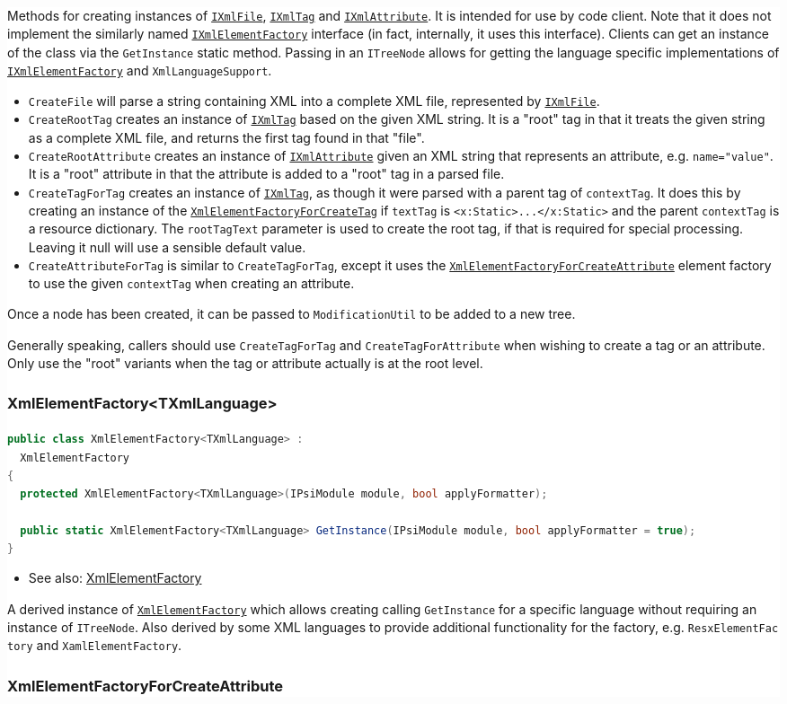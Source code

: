 

Methods for creating instances of [`IXmlFile`](TreeNodes.md#ixmlfile), [`IXmlTag`](TreeNodes.md#ixmltag) and [`IXmlAttribute`](TreeNodes.md#ixmlattribute). It is intended for use by code client. Note that it does not implement the similarly named [`IXmlElementFactory`](#ixmlelementfactory) interface (in fact, internally, it uses this interface). Clients can get an instance of the class via the `GetInstance` static method. Passing in an `ITreeNode` allows for getting the language specific implementations of [`IXmlElementFactory`](#ixmlelementfactory) and `XmlLanguageSupport`.

* `CreateFile` will parse a string containing XML into a complete XML file, represented by [`IXmlFile`](TreeNodes.md#ixmlfile).
* `CreateRootTag` creates an instance of [`IXmlTag`](TreeNodes.md#ixmltag) based on the given XML string. It is a "root" tag in that it treats the given string as a complete XML file, and returns the first tag found in that "file".
* `CreateRootAttribute` creates an instance of [`IXmlAttribute`](TreeNodes.md#ixmlattribute) given an XML string that represents an attribute, e.g. `name="value"`. It is a "root" attribute in that the attribute is added to a "root" tag in a parsed file.
* `CreateTagForTag` creates an instance of [`IXmlTag`](TreeNodes.md#ixmltag), as though it were parsed with a parent tag of `contextTag`. It does this by creating an instance of the [`XmlElementFactoryForCreateTag`](TreeNodes.md#ixmltag) if `textTag` is `<x:Static>...</x:Static>` and the parent `contextTag` is a resource dictionary. The `rootTagText` parameter is used to create the root tag, if that is required for special processing. Leaving it null will use a sensible default value.
* `CreateAttributeForTag` is similar to `CreateTagForTag`, except it uses the [`XmlElementFactoryForCreateAttribute`](#xmlelementfactoryforcreateattribute) element factory to use the given `contextTag` when creating an attribute.

Once a node has been created, it can be passed to `ModificationUtil` to be added to a new tree.

Generally speaking, callers should use `CreateTagForTag` and `CreateTagForAttribute` when wishing to create a tag or an attribute. Only use the "root" variants when the tag or attribute actually is at the root level.

### XmlElementFactory&lt;TXmlLanguage&gt;



```csharp
public class XmlElementFactory<TXmlLanguage> :
  XmlElementFactory
{
  protected XmlElementFactory<TXmlLanguage>(IPsiModule module, bool applyFormatter);

  public static XmlElementFactory<TXmlLanguage> GetInstance(IPsiModule module, bool applyFormatter = true);
}
```

* See also: [XmlElementFactory](ElementFactories.md#xmlelementfactory)



A derived instance of [`XmlElementFactory`](#xmlelementfactory) which allows creating calling `GetInstance` for a specific language without requiring an instance of `ITreeNode`. Also derived by some XML languages to provide additional functionality for the factory, e.g. `ResxElementFactory` and `XamlElementFactory`.

### XmlElementFactoryForCreateAttribute
